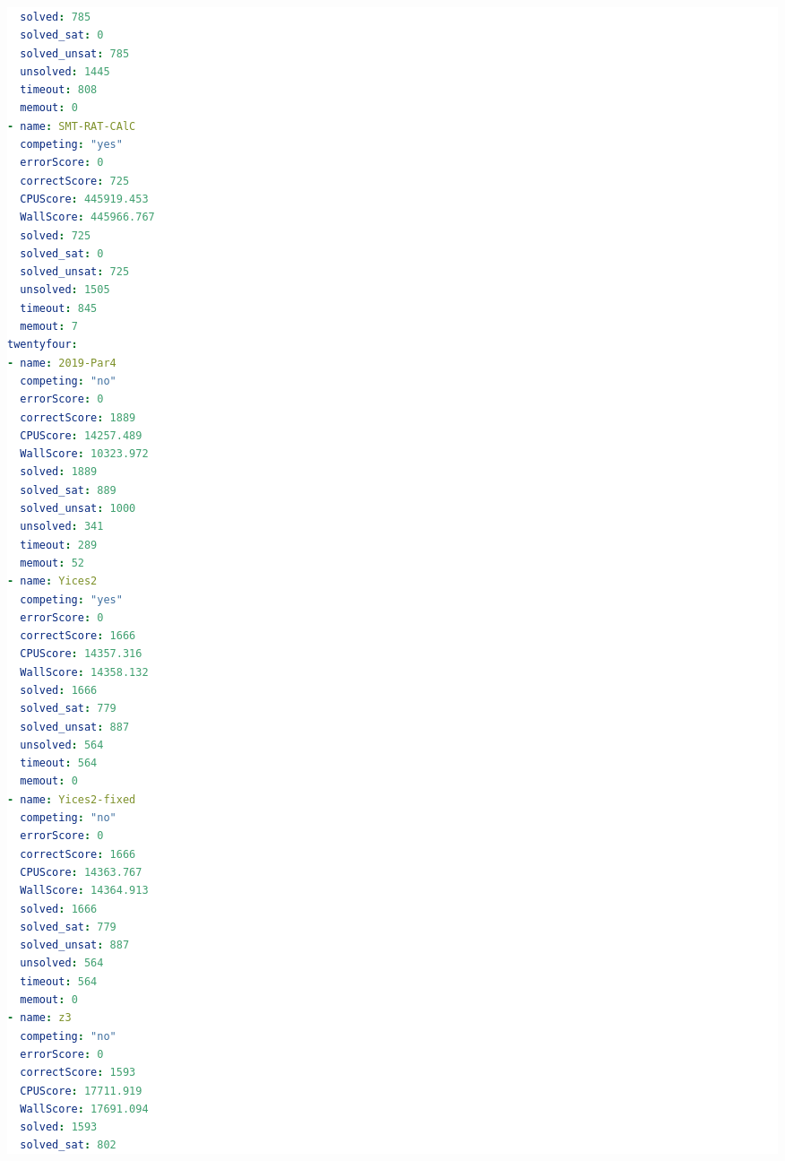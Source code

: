 ```yaml
  solved: 785
  solved_sat: 0
  solved_unsat: 785
  unsolved: 1445
  timeout: 808
  memout: 0
- name: SMT-RAT-CAlC
  competing: "yes"
  errorScore: 0
  correctScore: 725
  CPUScore: 445919.453
  WallScore: 445966.767
  solved: 725
  solved_sat: 0
  solved_unsat: 725
  unsolved: 1505
  timeout: 845
  memout: 7
twentyfour:
- name: 2019-Par4
  competing: "no"
  errorScore: 0
  correctScore: 1889
  CPUScore: 14257.489
  WallScore: 10323.972
  solved: 1889
  solved_sat: 889
  solved_unsat: 1000
  unsolved: 341
  timeout: 289
  memout: 52
- name: Yices2
  competing: "yes"
  errorScore: 0
  correctScore: 1666
  CPUScore: 14357.316
  WallScore: 14358.132
  solved: 1666
  solved_sat: 779
  solved_unsat: 887
  unsolved: 564
  timeout: 564
  memout: 0
- name: Yices2-fixed
  competing: "no"
  errorScore: 0
  correctScore: 1666
  CPUScore: 14363.767
  WallScore: 14364.913
  solved: 1666
  solved_sat: 779
  solved_unsat: 887
  unsolved: 564
  timeout: 564
  memout: 0
- name: z3
  competing: "no"
  errorScore: 0
  correctScore: 1593
  CPUScore: 17711.919
  WallScore: 17691.094
  solved: 1593
  solved_sat: 802
```